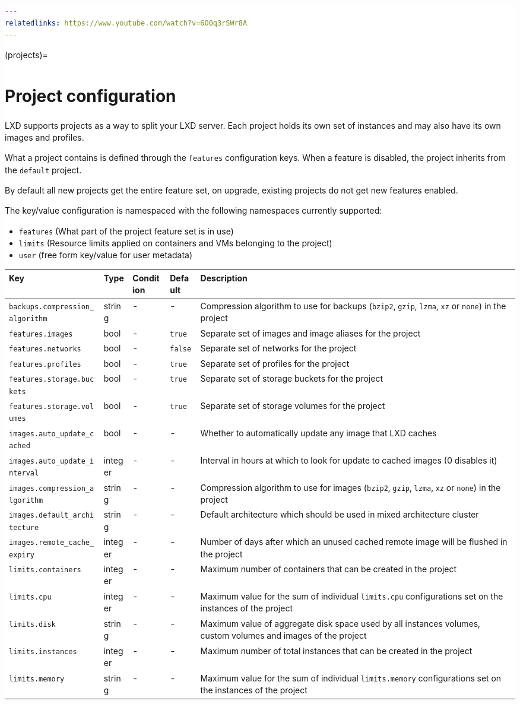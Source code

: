 ```yaml
---
relatedlinks: https://www.youtube.com/watch?v=6O0q3rSWr8A
---
```


(projects)=
# Project configuration
LXD supports projects as a way to split your LXD server.
Each project holds its own set of instances and may also have its own images and profiles.

What a project contains is defined through the `features` configuration keys.
When a feature is disabled, the project inherits from the `default` project.

By default all new projects get the entire feature set, on upgrade,
existing projects do not get new features enabled.

The key/value configuration is namespaced with the following namespaces
currently supported:

 - `features` (What part of the project feature set is in use)
 - `limits` (Resource limits applied on containers and VMs belonging to the project)
 - `user` (free form key/value for user metadata)

Key                                  | Type      | Condition             | Default                   | Description
:--                                  | :--       | :--                   | :--                       | :--
`backups.compression_algorithm`      | string    | -                     | -                         | Compression algorithm to use for backups (`bzip2`, `gzip`, `lzma`, `xz` or `none`) in the project
`features.images`                    | bool      | -                     | `true`                    | Separate set of images and image aliases for the project
`features.networks`                  | bool      | -                     | `false`                   | Separate set of networks for the project
`features.profiles`                  | bool      | -                     | `true`                    | Separate set of profiles for the project
`features.storage.buckets`           | bool      | -                     | `true`                    | Separate set of storage buckets for the project
`features.storage.volumes`           | bool      | -                     | `true`                    | Separate set of storage volumes for the project
`images.auto_update_cached`          | bool      | -                     | -                         | Whether to automatically update any image that LXD caches
`images.auto_update_interval`        | integer   | -                     | -                         | Interval in hours at which to look for update to cached images (0 disables it)
`images.compression_algorithm`       | string    | -                     | -                         | Compression algorithm to use for images (`bzip2`, `gzip`, `lzma`, `xz` or `none`) in the project
`images.default_architecture`        | string    | -                     | -                         | Default architecture which should be used in mixed architecture cluster
`images.remote_cache_expiry`         | integer   | -                     | -                         | Number of days after which an unused cached remote image will be flushed in the project
`limits.containers`                  | integer   | -                     | -                         | Maximum number of containers that can be created in the project
`limits.cpu`                         | integer   | -                     | -                         | Maximum value for the sum of individual `limits.cpu` configurations set on the instances of the project
`limits.disk`                        | string    | -                     | -                         | Maximum value of aggregate disk space used by all instances volumes, custom volumes and images of the project
`limits.instances`                   | integer   | -                     | -                         | Maximum number of total instances that can be created in the project
`limits.memory`                      | string    | -                     | -                         | Maximum value for the sum of individual `limits.memory` configurations set on the instances of the project
